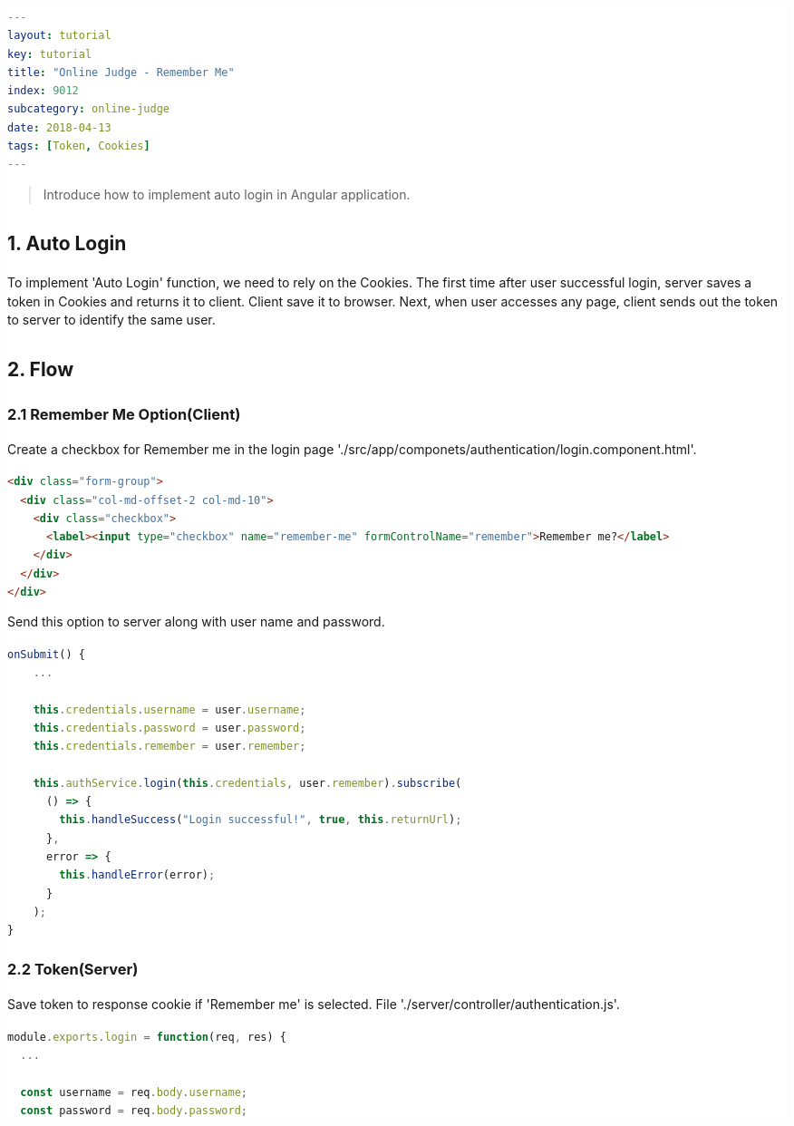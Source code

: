 ```yaml
---
layout: tutorial
key: tutorial
title: "Online Judge - Remember Me"
index: 9012
subcategory: online-judge
date: 2018-04-13
tags: [Token, Cookies]
---
```


> Introduce how to implement auto login in Angular application.

## 1. Auto Login
To implement 'Auto Login' function, we need to rely on the Cookies. The first time after user successful login, server saves a token in Cookies and returns it to client. Client save it to browser. Next, when user accesses any page, client sends out the token to server to identify the same user.

## 2. Flow
### 2.1 Remember Me Option(Client)
Create a checkbox for Remember me in the login page './src/app/componets/authentication/login.component.html'.
```html
<div class="form-group">
  <div class="col-md-offset-2 col-md-10">
    <div class="checkbox">
      <label><input type="checkbox" name="remember-me" formControlName="remember">Remember me?</label>
    </div>
  </div>
</div>
```
Send this option to server along with user name and password.
```typescript
onSubmit() {
    ...

    this.credentials.username = user.username;
    this.credentials.password = user.password;
    this.credentials.remember = user.remember;

    this.authService.login(this.credentials, user.remember).subscribe(
      () => {
        this.handleSuccess("Login successful!", true, this.returnUrl);
      },
      error => {
        this.handleError(error);
      }
    );
}
```
### 2.2 Token(Server)
Save token to response cookie if 'Remember me' is selected. File './server/controller/authentication.js'.
```javascript
module.exports.login = function(req, res) {
  ...

  const username = req.body.username;
  const password = req.body.password;

```